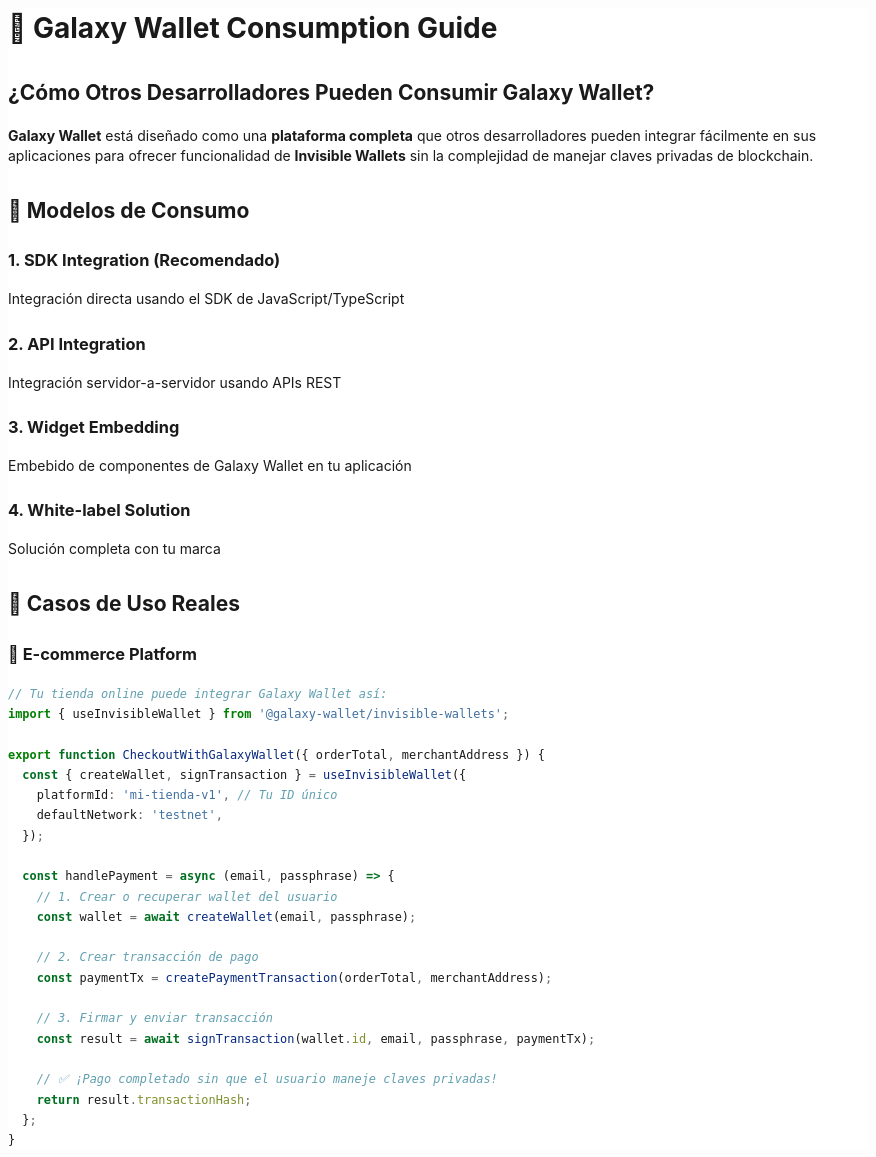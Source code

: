# 🚀 Galaxy Wallet Consumption Guide

## ¿Cómo Otros Desarrolladores Pueden Consumir Galaxy Wallet?

**Galaxy Wallet** está diseñado como una **plataforma completa** que otros desarrolladores pueden integrar fácilmente en sus aplicaciones para ofrecer funcionalidad de **Invisible Wallets** sin la complejidad de manejar claves privadas de blockchain.

## 🎯 Modelos de Consumo

### 1. **SDK Integration** (Recomendado)
Integración directa usando el SDK de JavaScript/TypeScript

### 2. **API Integration** 
Integración servidor-a-servidor usando APIs REST

### 3. **Widget Embedding**
Embebido de componentes de Galaxy Wallet en tu aplicación

### 4. **White-label Solution**
Solución completa con tu marca

## 💼 Casos de Uso Reales

### 🛒 **E-commerce Platform**
```typescript
// Tu tienda online puede integrar Galaxy Wallet así:
import { useInvisibleWallet } from '@galaxy-wallet/invisible-wallets';

export function CheckoutWithGalaxyWallet({ orderTotal, merchantAddress }) {
  const { createWallet, signTransaction } = useInvisibleWallet({
    platformId: 'mi-tienda-v1', // Tu ID único
    defaultNetwork: 'testnet',
  });

  const handlePayment = async (email, passphrase) => {
    // 1. Crear o recuperar wallet del usuario
    const wallet = await createWallet(email, passphrase);
    
    // 2. Crear transacción de pago
    const paymentTx = createPaymentTransaction(orderTotal, merchantAddress);
    
    // 3. Firmar y enviar transacción
    const result = await signTransaction(wallet.id, email, passphrase, paymentTx);
    
    // ✅ ¡Pago completado sin que el usuario maneje claves privadas!
    return result.transactionHash;
  };
}
```
